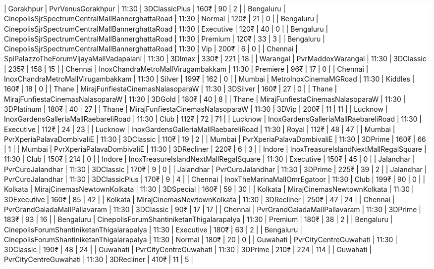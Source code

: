 | Gorakhpur         | PvrVenusGorakhpur                                        | 11:30 | 3DClassicPlus          |   160₹ |       90 |      2 |
| Bengaluru         | CinepolisSjrSpectrumCentralMallBannerghattaRoad          | 11:30 | Normal                 |   120₹ |       21 |      0 |
| Bengaluru         | CinepolisSjrSpectrumCentralMallBannerghattaRoad          | 11:30 | Executive              |   120₹ |       40 |      0 |
| Bengaluru         | CinepolisSjrSpectrumCentralMallBannerghattaRoad          | 11:30 | Premium                |   120₹ |       33 |      3 |
| Bengaluru         | CinepolisSjrSpectrumCentralMallBannerghattaRoad          | 11:30 | Vip                    |   200₹ |        6 |      0 |
| Chennai           | SpiPalazzoTheForumVijayaMallVadapalani                   | 11:30 | 3DImax                 |   330₹ |      221 |     18 |
| Warangal          | PvrMaddoxWarangal                                        | 11:30 | 3DClassic              |   235₹ |      158 |     15 |
| Chennai           | InoxChandraMetroMallVirugambakkam                        | 11:30 | Premiere               |    96₹ |       17 |      0 |
| Chennai           | InoxChandraMetroMallVirugambakkam                        | 11:30 | Silver                 |   199₹ |      162 |      0 |
| Mumbai            | MetroInoxCinemaMGRoad                                    | 11:30 | Kiddles                |   160₹ |       18 |      0 |
| Thane             | MirajFunfiestaCinemasNalasoparaW                         | 11:30 | 3DSilver               |   160₹ |       27 |      0 |
| Thane             | MirajFunfiestaCinemasNalasoparaW                         | 11:30 | 3DGold                 |   180₹ |       40 |      8 |
| Thane             | MirajFunfiestaCinemasNalasoparaW                         | 11:30 | 3DPlatinum             |   180₹ |       40 |     27 |
| Thane             | MirajFunfiestaCinemasNalasoparaW                         | 11:30 | 3DVip                  |   200₹ |       11 |     11 |
| Lucknow           | InoxGardensGalleriaMallRaebareliRoad                     | 11:30 | Club                   |   112₹ |       72 |     71 |
| Lucknow           | InoxGardensGalleriaMallRaebareliRoad                     | 11:30 | Executive              |   112₹ |       24 |     23 |
| Lucknow           | InoxGardensGalleriaMallRaebareliRoad                     | 11:30 | Royal                  |   112₹ |       48 |     47 |
| Mumbai            | PvrXperiaPalavaDombivaliE                                | 11:30 | 3DClassic              |   110₹ |       19 |      2 |
| Mumbai            | PvrXperiaPalavaDombivaliE                                | 11:30 | 3DPrime                |   160₹ |       66 |      1 |
| Mumbai            | PvrXperiaPalavaDombivaliE                                | 11:30 | 3DRecliner             |   220₹ |        6 |      3 |
| Indore            | InoxTreasureIslandNextMallRegalSquare                    | 11:30 | Club                   |   150₹ |      214 |      0 |
| Indore            | InoxTreasureIslandNextMallRegalSquare                    | 11:30 | Executive              |   150₹ |       45 |      0 |
| Jalandhar         | PvrCuroJalandhar                                         | 11:30 | 3DClassic              |   170₹ |        9 |      0 |
| Jalandhar         | PvrCuroJalandhar                                         | 11:30 | 3DPrime                |   225₹ |       39 |      2 |
| Jalandhar         | PvrCuroJalandhar                                         | 11:30 | 3DClassicPlus          |   170₹ |        9 |      4 |
| Chennai           | InoxTheMarinaMallOmrEgatoor                              | 11:30 | Club                   |   199₹ |       90 |      0 |
| Kolkata           | MirajCinemasNewtownKolkata                               | 11:30 | 3DSpecial              |   160₹ |       59 |     30 |
| Kolkata           | MirajCinemasNewtownKolkata                               | 11:30 | 3DExecutive            |   160₹ |       85 |     42 |
| Kolkata           | MirajCinemasNewtownKolkata                               | 11:30 | 3DRecliner             |   250₹ |       47 |     24 |
| Chennai           | PvrGrandGaladaMallPallavaram                             | 11:30 | 3DClassic              |    90₹ |       17 |     17 |
| Chennai           | PvrGrandGaladaMallPallavaram                             | 11:30 | 3DPrime                |   183₹ |       93 |     16 |
| Bengaluru         | CinepolisForumShantiniketanThigalarapalya                | 11:30 | Premium                |   180₹ |       38 |      2 |
| Bengaluru         | CinepolisForumShantiniketanThigalarapalya                | 11:30 | Executive              |   180₹ |       63 |      2 |
| Bengaluru         | CinepolisForumShantiniketanThigalarapalya                | 11:30 | Normal                 |   180₹ |       20 |      0 |
| Guwahati          | PvrCityCentreGuwahati                                    | 11:30 | 3DClassic              |   190₹ |       48 |     24 |
| Guwahati          | PvrCityCentreGuwahati                                    | 11:30 | 3DPrime                |   210₹ |      224 |    114 |
| Guwahati          | PvrCityCentreGuwahati                                    | 11:30 | 3DRecliner             |   410₹ |       11 |      5 |